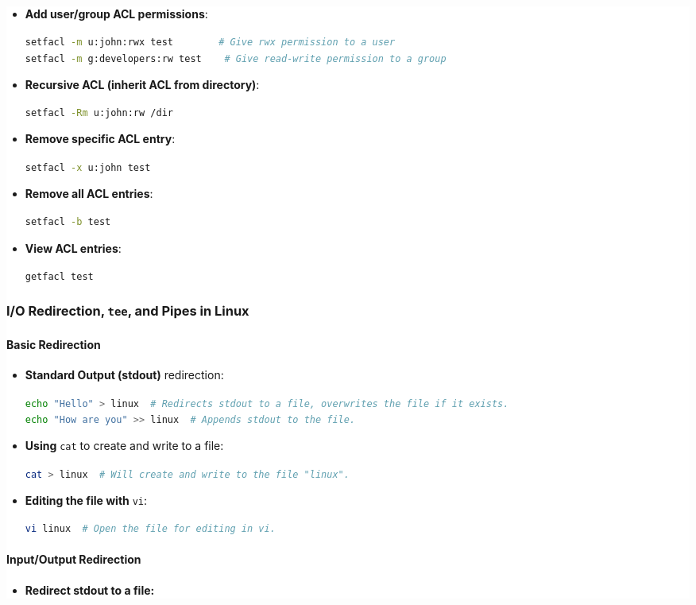 * **Add user/group ACL permissions**:
    
    ```bash
    setfacl -m u:john:rwx test        # Give rwx permission to a user
    setfacl -m g:developers:rw test    # Give read-write permission to a group
    ```
    
* **Recursive ACL (inherit ACL from directory)**:
    
    ```bash
    setfacl -Rm u:john:rw /dir
    ```
    
* **Remove specific ACL entry**:
    
    ```bash
    setfacl -x u:john test
    ```
    
* **Remove all ACL entries**:
    
    ```bash
    setfacl -b test
    ```
    
* **View ACL entries**:
    
    ```bash
    getfacl test
    ```
    

### I/O Redirection, `tee`, and Pipes in Linux

#### Basic Redirection

* **Standard Output (stdout)** redirection:
    
    ```bash
    echo "Hello" > linux  # Redirects stdout to a file, overwrites the file if it exists.
    echo "How are you" >> linux  # Appends stdout to the file.
    ```
    
* **Using** `cat` to create and write to a file:
    
    ```bash
    cat > linux  # Will create and write to the file "linux".
    ```
    
* **Editing the file with** `vi`:
    
    ```bash
    vi linux  # Open the file for editing in vi.
    ```
    

#### Input/Output Redirection

* **Redirect stdout to a file:**
    